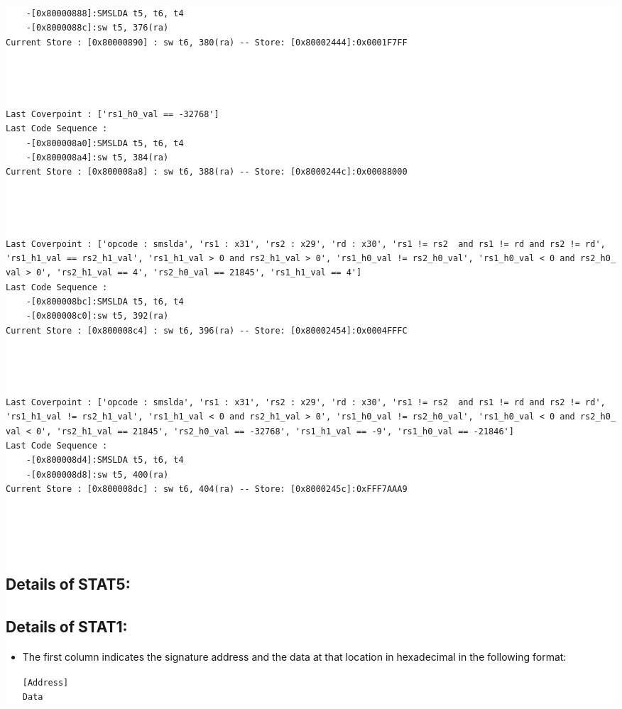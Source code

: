 ```
	-[0x80000888]:SMSLDA t5, t6, t4
	-[0x8000088c]:sw t5, 376(ra)
Current Store : [0x80000890] : sw t6, 380(ra) -- Store: [0x80002444]:0x0001F7FF




Last Coverpoint : ['rs1_h0_val == -32768']
Last Code Sequence : 
	-[0x800008a0]:SMSLDA t5, t6, t4
	-[0x800008a4]:sw t5, 384(ra)
Current Store : [0x800008a8] : sw t6, 388(ra) -- Store: [0x8000244c]:0x00088000




Last Coverpoint : ['opcode : smslda', 'rs1 : x31', 'rs2 : x29', 'rd : x30', 'rs1 != rs2  and rs1 != rd and rs2 != rd', 'rs1_h1_val == rs2_h1_val', 'rs1_h1_val > 0 and rs2_h1_val > 0', 'rs1_h0_val != rs2_h0_val', 'rs1_h0_val < 0 and rs2_h0_val > 0', 'rs2_h1_val == 4', 'rs2_h0_val == 21845', 'rs1_h1_val == 4']
Last Code Sequence : 
	-[0x800008bc]:SMSLDA t5, t6, t4
	-[0x800008c0]:sw t5, 392(ra)
Current Store : [0x800008c4] : sw t6, 396(ra) -- Store: [0x80002454]:0x0004FFFC




Last Coverpoint : ['opcode : smslda', 'rs1 : x31', 'rs2 : x29', 'rd : x30', 'rs1 != rs2  and rs1 != rd and rs2 != rd', 'rs1_h1_val != rs2_h1_val', 'rs1_h1_val < 0 and rs2_h1_val > 0', 'rs1_h0_val != rs2_h0_val', 'rs1_h0_val < 0 and rs2_h0_val < 0', 'rs2_h1_val == 21845', 'rs2_h0_val == -32768', 'rs1_h1_val == -9', 'rs1_h0_val == -21846']
Last Code Sequence : 
	-[0x800008d4]:SMSLDA t5, t6, t4
	-[0x800008d8]:sw t5, 400(ra)
Current Store : [0x800008dc] : sw t6, 404(ra) -- Store: [0x8000245c]:0xFFF7AAA9





```

## Details of STAT5:



## Details of STAT1:

- The first column indicates the signature address and the data at that location in hexadecimal in the following format: 
  ```
  [Address]
  Data
  ```
